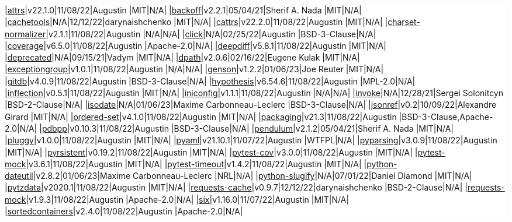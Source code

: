 |[attrs](https://pypi.org/project/attrs)|v22.1.0|11/08/22|Augustin |MIT|N/A|
|[backoff](https://pypi.org/project/backoff)|v2.2.1|05/04/21|Sherif A. Nada |MIT|N/A|
|[cachetools](https://pypi.org/project/cachetools)|N/A|12/12/22|darynaishchenko |MIT|N/A|
|[cattrs](https://pypi.org/project/cattrs)|v22.2.0|11/08/22|Augustin |MIT|N/A|
|[charset-normalizer](https://pypi.org/project/charset-normalizer)|v2.1.1|11/08/22|Augustin |N/A|N/A|
|[click](https://pypi.org/project/click)|N/A|02/25/22|Augustin |BSD-3-Clause|N/A|
|[coverage](https://pypi.org/project/coverage)|v6.5.0|11/08/22|Augustin |Apache-2.0|N/A|
|[deepdiff](https://pypi.org/project/deepdiff)|v5.8.1|11/08/22|Augustin |MIT|N/A|
|[deprecated](https://pypi.org/project/deprecated)|N/A|09/15/21|Vadym |MIT|N/A|
|[dpath](https://pypi.org/project/dpath)|v2.0.6|02/16/22|Eugene Kulak |MIT|N/A|
|[exceptiongroup](https://pypi.org/project/exceptiongroup)|v1.0.1|11/08/22|Augustin |N/A|N/A|
|[genson](https://pypi.org/project/genson)|v1.2.2|01/06/23|Joe Reuter |MIT|N/A|
|[gitdb](https://pypi.org/project/gitdb)|v4.0.9|11/08/22|Augustin |BSD-3-Clause|N/A|
|[hypothesis](https://pypi.org/project/hypothesis)|v6.54.6|11/08/22|Augustin |MPL-2.0|N/A|
|[inflection](https://pypi.org/project/inflection)|v0.5.1|11/08/22|Augustin |MIT|N/A|
|[iniconfig](https://pypi.org/project/iniconfig)|v1.1.1|11/08/22|Augustin |N/A|N/A|
|[invoke](https://pypi.org/project/invoke)|N/A|12/28/21|Sergei Solonitcyn |BSD-2-Clause|N/A|
|[isodate](https://pypi.org/project/isodate)|N/A|01/06/23|Maxime Carbonneau-Leclerc |BSD-3-Clause|N/A|
|[jsonref](https://pypi.org/project/jsonref)|v0.2|10/09/22|Alexandre Girard |MIT|N/A|
|[ordered-set](https://pypi.org/project/ordered-set)|v4.1.0|11/08/22|Augustin |MIT|N/A|
|[packaging](https://pypi.org/project/packaging)|v21.3|11/08/22|Augustin |BSD-3-Clause,Apache-2.0|N/A|
|[pdbpp](https://pypi.org/project/pdbpp)|v0.10.3|11/08/22|Augustin |BSD-3-Clause|N/A|
|[pendulum](https://pypi.org/project/pendulum)|v2.1.2|05/04/21|Sherif A. Nada |MIT|N/A|
|[pluggy](https://pypi.org/project/pluggy)|v1.0.0|11/08/22|Augustin |MIT|N/A|
|[pyaml](https://pypi.org/project/pyaml)|v21.10.1|11/07/22|Augustin |WTFPL|N/A|
|[pyparsing](https://pypi.org/project/pyparsing)|v3.0.9|11/08/22|Augustin |MIT|N/A|
|[pyrsistent](https://pypi.org/project/pyrsistent)|v0.19.2|11/08/22|Augustin |MIT|N/A|
|[pytest-cov](https://pypi.org/project/pytest-cov)|v3.0.0|11/08/22|Augustin |MIT|N/A|
|[pytest-mock](https://pypi.org/project/pytest-mock)|v3.6.1|11/08/22|Augustin |MIT|N/A|
|[pytest-timeout](https://pypi.org/project/pytest-timeout)|v1.4.2|11/08/22|Augustin |MIT|N/A|
|[python-dateutil](https://pypi.org/project/python-dateutil)|v2.8.2|01/06/23|Maxime Carbonneau-Leclerc |NRL|N/A|
|[python-slugify](https://pypi.org/project/python-slugify)|N/A|07/01/22|Daniel Diamond |MIT|N/A|
|[pytzdata](https://pypi.org/project/pytzdata)|v2020.1|11/08/22|Augustin |MIT|N/A|
|[requests-cache](https://pypi.org/project/requests-cache)|v0.9.7|12/12/22|darynaishchenko |BSD-2-Clause|N/A|
|[requests-mock](https://pypi.org/project/requests-mock)|v1.9.3|11/08/22|Augustin |Apache-2.0|N/A|
|[six](https://pypi.org/project/six)|v1.16.0|11/07/22|Augustin |MIT|N/A|
|[sortedcontainers](https://pypi.org/project/sortedcontainers)|v2.4.0|11/08/22|Augustin |Apache-2.0|N/A|